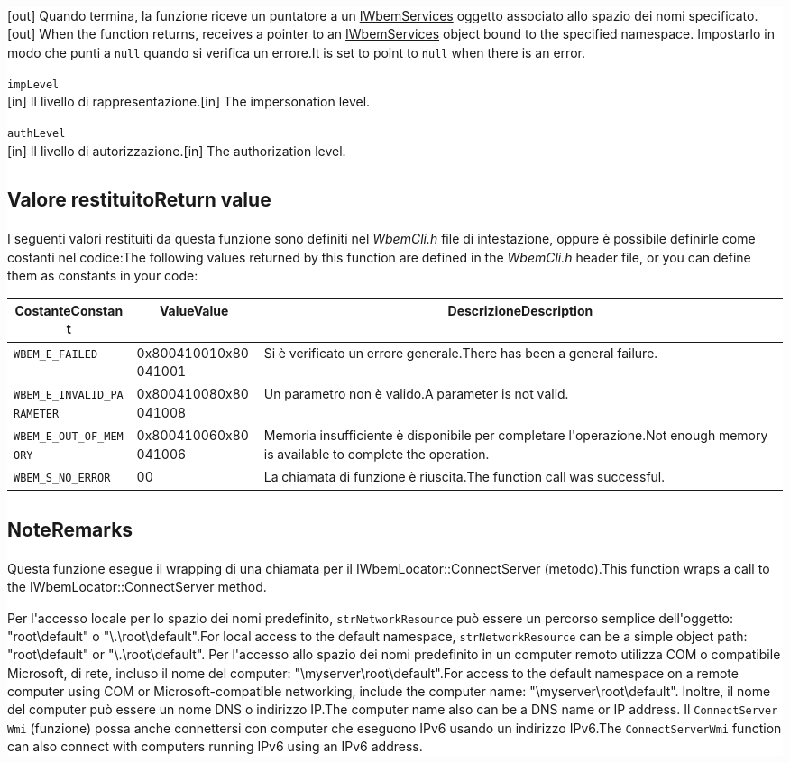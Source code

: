 <span data-ttu-id="d2efa-147">[out] Quando termina, la funzione riceve un puntatore a un [IWbemServices](/windows/desktop/api/wbemcli/nn-wbemcli-iwbemservices) oggetto associato allo spazio dei nomi specificato.</span><span class="sxs-lookup"><span data-stu-id="d2efa-147">[out] When the function returns, receives a pointer to an [IWbemServices](/windows/desktop/api/wbemcli/nn-wbemcli-iwbemservices) object bound to the specified namespace.</span></span> <span data-ttu-id="d2efa-148">Impostarlo in modo che punti a `null` quando si verifica un errore.</span><span class="sxs-lookup"><span data-stu-id="d2efa-148">It is set to point to `null` when there is an error.</span></span>

`impLevel`\
<span data-ttu-id="d2efa-149">[in] Il livello di rappresentazione.</span><span class="sxs-lookup"><span data-stu-id="d2efa-149">[in] The impersonation level.</span></span>

`authLevel`\
<span data-ttu-id="d2efa-150">[in] Il livello di autorizzazione.</span><span class="sxs-lookup"><span data-stu-id="d2efa-150">[in] The authorization level.</span></span>

## <a name="return-value"></a><span data-ttu-id="d2efa-151">Valore restituito</span><span class="sxs-lookup"><span data-stu-id="d2efa-151">Return value</span></span>

<span data-ttu-id="d2efa-152">I seguenti valori restituiti da questa funzione sono definiti nel *WbemCli.h* file di intestazione, oppure è possibile definirle come costanti nel codice:</span><span class="sxs-lookup"><span data-stu-id="d2efa-152">The following values returned by this function are defined in the *WbemCli.h* header file, or you can define them as constants in your code:</span></span>

|<span data-ttu-id="d2efa-153">Costante</span><span class="sxs-lookup"><span data-stu-id="d2efa-153">Constant</span></span>  |<span data-ttu-id="d2efa-154">Value</span><span class="sxs-lookup"><span data-stu-id="d2efa-154">Value</span></span>  |<span data-ttu-id="d2efa-155">Descrizione</span><span class="sxs-lookup"><span data-stu-id="d2efa-155">Description</span></span>  |
|---------|---------|---------|
| `WBEM_E_FAILED` | <span data-ttu-id="d2efa-156">0x80041001</span><span class="sxs-lookup"><span data-stu-id="d2efa-156">0x80041001</span></span> | <span data-ttu-id="d2efa-157">Si è verificato un errore generale.</span><span class="sxs-lookup"><span data-stu-id="d2efa-157">There has been a general failure.</span></span> |
| `WBEM_E_INVALID_PARAMETER` | <span data-ttu-id="d2efa-158">0x80041008</span><span class="sxs-lookup"><span data-stu-id="d2efa-158">0x80041008</span></span> | <span data-ttu-id="d2efa-159">Un parametro non è valido.</span><span class="sxs-lookup"><span data-stu-id="d2efa-159">A parameter is not valid.</span></span> |
| `WBEM_E_OUT_OF_MEMORY` | <span data-ttu-id="d2efa-160">0x80041006</span><span class="sxs-lookup"><span data-stu-id="d2efa-160">0x80041006</span></span> | <span data-ttu-id="d2efa-161">Memoria insufficiente è disponibile per completare l'operazione.</span><span class="sxs-lookup"><span data-stu-id="d2efa-161">Not enough memory is available to complete the operation.</span></span> |
| `WBEM_S_NO_ERROR` | <span data-ttu-id="d2efa-162">0</span><span class="sxs-lookup"><span data-stu-id="d2efa-162">0</span></span> | <span data-ttu-id="d2efa-163">La chiamata di funzione è riuscita.</span><span class="sxs-lookup"><span data-stu-id="d2efa-163">The function call was successful.</span></span>  |

## <a name="remarks"></a><span data-ttu-id="d2efa-164">Note</span><span class="sxs-lookup"><span data-stu-id="d2efa-164">Remarks</span></span>

<span data-ttu-id="d2efa-165">Questa funzione esegue il wrapping di una chiamata per il [IWbemLocator::ConnectServer](/windows/desktop/api/wbemcli/nf-wbemcli-iwbemlocator-connectserver) (metodo).</span><span class="sxs-lookup"><span data-stu-id="d2efa-165">This function wraps a call to the [IWbemLocator::ConnectServer](/windows/desktop/api/wbemcli/nf-wbemcli-iwbemlocator-connectserver) method.</span></span>

<span data-ttu-id="d2efa-166">Per l'accesso locale per lo spazio dei nomi predefinito, `strNetworkResource` può essere un percorso semplice dell'oggetto: "root\default" o "\\.\root\default".</span><span class="sxs-lookup"><span data-stu-id="d2efa-166">For local access to the default namespace, `strNetworkResource` can be a simple object path: "root\default" or "\\.\root\default".</span></span> <span data-ttu-id="d2efa-167">Per l'accesso allo spazio dei nomi predefinito in un computer remoto utilizza COM o compatibile Microsoft, di rete, incluso il nome del computer: "\\myserver\root\default".</span><span class="sxs-lookup"><span data-stu-id="d2efa-167">For access to the default namespace on a remote computer using COM or Microsoft-compatible networking, include the computer name: "\\myserver\root\default".</span></span> <span data-ttu-id="d2efa-168">Inoltre, il nome del computer può essere un nome DNS o indirizzo IP.</span><span class="sxs-lookup"><span data-stu-id="d2efa-168">The computer name also can be a DNS name or IP address.</span></span> <span data-ttu-id="d2efa-169">Il `ConnectServerWmi` (funzione) possa anche connettersi con computer che eseguono IPv6 usando un indirizzo IPv6.</span><span class="sxs-lookup"><span data-stu-id="d2efa-169">The `ConnectServerWmi` function can also connect with computers running IPv6 using an IPv6 address.</span></span>
